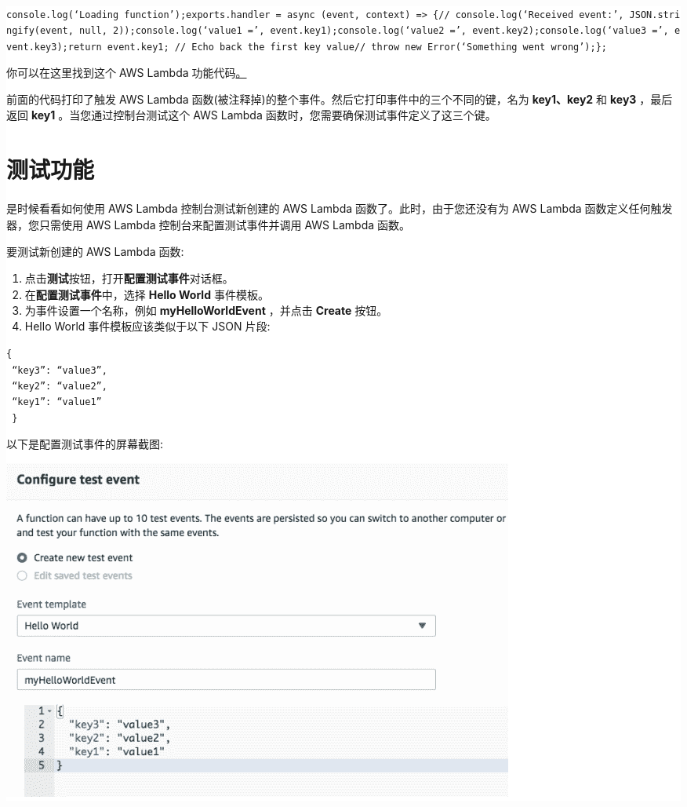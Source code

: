 ```
console.log(‘Loading function’);exports.handler = async (event, context) => {// console.log(‘Received event:’, JSON.stringify(event, null, 2));console.log(‘value1 =’, event.key1);console.log(‘value2 =’, event.key2);console.log(‘value3 =’, event.key3);return event.key1; // Echo back the first key value// throw new Error(‘Something went wrong’);};
```

你可以在这里找到这个 AWS Lambda 功能代码[。](https://github.com/PacktPublishing/Hands-On-Serverless-Computing/blob/master/Your-first-Serverless-application-on-AWS/hello-world-blueprint.js)

前面的代码打印了触发 AWS Lambda 函数(被注释掉)的整个事件。然后它打印事件中的三个不同的键，名为 **key1、key2** 和 **key3** ，最后返回 **key1** 。当您通过控制台测试这个 AWS Lambda 函数时，您需要确保测试事件定义了这三个键。

# 测试功能

是时候看看如何使用 AWS Lambda 控制台测试新创建的 AWS Lambda 函数了。此时，由于您还没有为 AWS Lambda 函数定义任何触发器，您只需使用 AWS Lambda 控制台来配置测试事件并调用 AWS Lambda 函数。

要测试新创建的 AWS Lambda 函数:

1.  点击**测试**按钮，打开**配置测试事件**对话框。
2.  在**配置测试事件**中，选择 **Hello World** 事件模板。
3.  为事件设置一个名称，例如 **myHelloWorldEvent** ，并点击 **Create** 按钮。
4.  Hello World 事件模板应该类似于以下 JSON 片段:

```
{
 “key3”: “value3”,
 “key2”: “value2”,
 “key1”: “value1”
 }
```

以下是配置测试事件的屏幕截图:

![](img/62200e03db0bcfa98b09e7d179c6d0a5.png)

